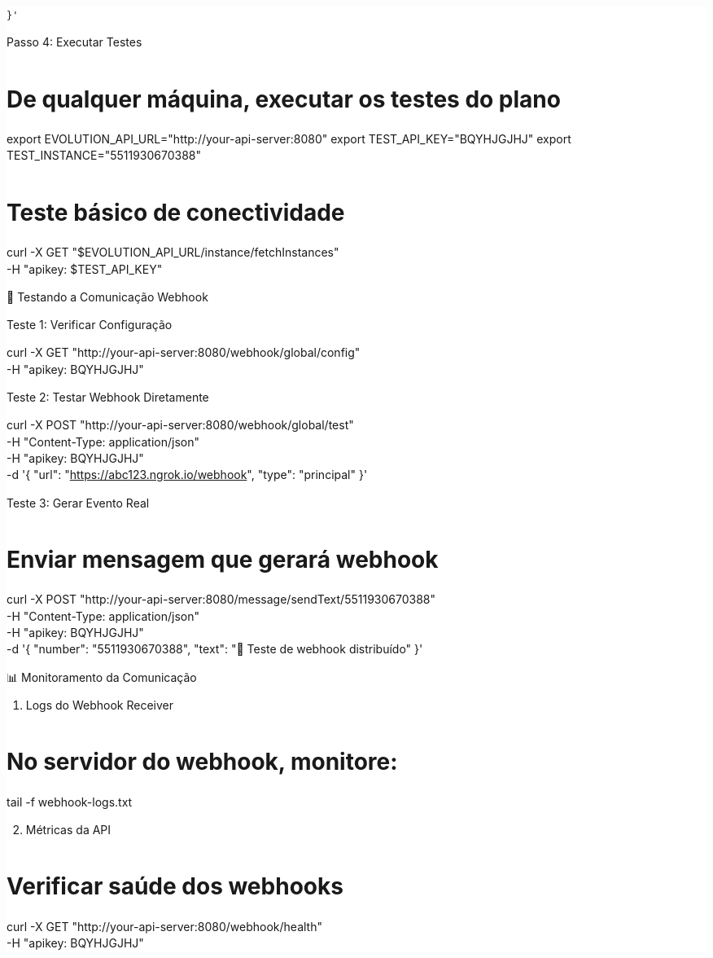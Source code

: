     }'

  Passo 4: Executar Testes

  # De qualquer máquina, executar os testes do plano
  export EVOLUTION_API_URL="http://your-api-server:8080"
  export TEST_API_KEY="BQYHJGJHJ"
  export TEST_INSTANCE="5511930670388"

  # Teste básico de conectividade
  curl -X GET "$EVOLUTION_API_URL/instance/fetchInstances" \
    -H "apikey: $TEST_API_KEY"

  🔄 Testando a Comunicação Webhook

  Teste 1: Verificar Configuração

  curl -X GET "http://your-api-server:8080/webhook/global/config" \
    -H "apikey: BQYHJGJHJ"

  Teste 2: Testar Webhook Diretamente

  curl -X POST "http://your-api-server:8080/webhook/global/test" \
    -H "Content-Type: application/json" \
    -H "apikey: BQYHJGJHJ" \
    -d '{
      "url": "https://abc123.ngrok.io/webhook",
      "type": "principal"
    }'

  Teste 3: Gerar Evento Real

  # Enviar mensagem que gerará webhook
  curl -X POST "http://your-api-server:8080/message/sendText/5511930670388" \
    -H "Content-Type: application/json" \
    -H "apikey: BQYHJGJHJ" \
    -d '{
      "number": "5511930670388",
      "text": "🧪 Teste de webhook distribuído"
    }'

  📊 Monitoramento da Comunicação

  1. Logs do Webhook Receiver

  # No servidor do webhook, monitore:
  tail -f webhook-logs.txt

  2. Métricas da API

  # Verificar saúde dos webhooks
  curl -X GET "http://your-api-server:8080/webhook/health" \
    -H "apikey: BQYHJGJHJ"
